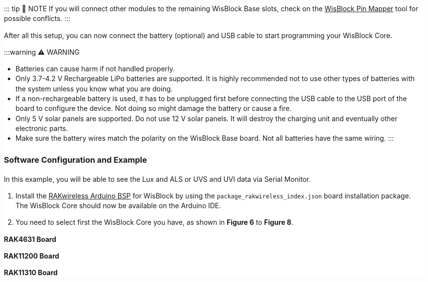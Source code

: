 <rk-img
  src="/assets/images/wisblock/RAK12019/quickstart/detach_module.png"
  width="70%"
  caption="Applying even forces on the proper location of a WisBlock module"
/>

::: tip 📝 NOTE
If you will connect other modules to the remaining WisBlock Base slots, check on the [WisBlock Pin Mapper](https://docs.rakwireless.com/Knowledge-Hub/Pin-Mapper/) tool for possible conflicts.
:::

After all this setup, you can now connect the battery (optional) and USB cable to start programming your WisBlock Core.

:::warning ⚠️ WARNING
- Batteries can cause harm if not handled properly.
- Only 3.7-4.2&nbsp;V Rechargeable LiPo batteries are supported. It is highly recommended not to use other types of batteries with the system unless you know what you are doing.
- If a non-rechargeable battery is used, it has to be unplugged first before connecting the USB cable to the USB port of the board to configure the device. Not doing so might damage the battery or cause a fire.
- Only 5&nbsp;V solar panels are supported. Do not use 12&nbsp;V solar panels. It will destroy the charging unit and eventually other electronic parts.
- Make sure the battery wires match the polarity on the WisBlock Base board. Not all batteries have the same wiring.
:::

### Software Configuration and Example

In this example, you will be able to see the Lux and ALS or UVS and UVI data via Serial Monitor.

1. Install the [RAKwireless Arduino BSP](https://github.com/RAKWireless/RAKwireless-Arduino-BSP-Index) for WisBlock by using the `package_rakwireless_index.json` board installation package. The WisBlock Core should now be available on the Arduino IDE.

2. You need to select first the WisBlock Core you have, as shown in **Figure 6** to **Figure 8**.

**RAK4631 Board**
<rk-img
  src="/assets/images/wisblock/RAK12019/quickstart/selectboard4631.png"
  width="100%"
  caption="Selecting RAK4631 as WisBlock Core"
/>

**RAK11200 Board**
<rk-img
  src="/assets/images/wisblock/RAK12019/quickstart/selectboard11200.png"
  width="100%"
  caption="Selecting RAK11200 as WisBlock Core"
/>

**RAK11310 Board**
<rk-img
  src="/assets/images/wisblock/RAK12019/quickstart/selectboard11300.png"
  width="100%"
  caption="Selecting RAK11300 as WisBlock Core"
/>
